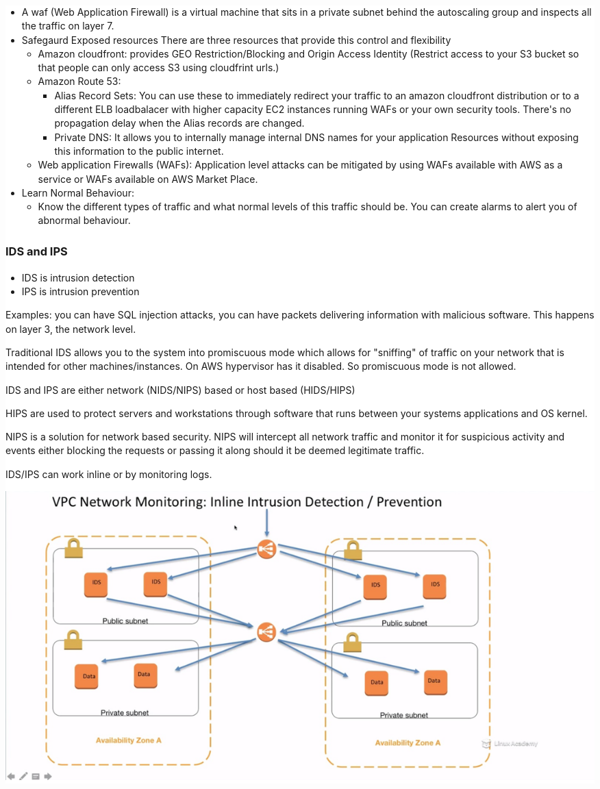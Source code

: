   - A waf (Web Application Firewall) is a virtual machine that sits in a private subnet behind the autoscaling group and inspects all the traffic on layer 7.
  - Safegaurd Exposed resources
  There are three resources that provide this control and flexibility
    - Amazon cloudfront: provides GEO Restriction/Blocking and Origin Access Identity (Restrict access to your S3 bucket so that people can only access S3 using cloudfrint urls.) 
    - Amazon Route 53:
      - Alias Record Sets: You can use these to immediately redirect your traffic to an amazon cloudfront distribution or to a different ELB loadbalacer with higher capacity EC2 instances running WAFs or your own security tools. There's no propagation delay when the Alias records are changed.
      -  Private DNS: It allows you to internally manage internal DNS names for your application Resources without exposing this information to the public internet.       
    - Web application Firewalls (WAFs): Application level attacks can be mitigated by using WAFs available with AWS as a service or WAFs available on AWS Market Place.
  - Learn Normal Behaviour:
    - Know the different types of traffic and what normal levels of this traffic should be. You can create alarms to alert you of abnormal behaviour.    

### IDS and IPS

* IDS is intrusion detection
* IPS is intrusion prevention

Examples: you can have SQL injection attacks, you can have packets delivering information with malicious software. This happens on layer 3, the network level.

Traditional IDS allows you to the system into promiscuous mode which allows for "sniffing" of traffic on your network that is intended for other machines/instances. On AWS hypervisor has it disabled. So promiscuous mode is not allowed.

IDS and IPS are either network (NIDS/NIPS) based or host based (HIDS/HIPS)

HIPS are used to protect servers and workstations through software that runs between your systems applications and OS kernel.

NIPS is a solution for network based security. NIPS will intercept all network traffic and monitor it for suspicious activity and events either blocking the requests or passing it along should it be deemed legitimate traffic.

IDS/IPS can work inline or by monitoring logs.

![IDS/IPS Architecture inline](images/ids-ips-inline.jpg)
